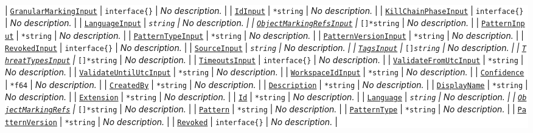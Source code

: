 | <code><a href="#@cdktf/provider-azurerm.sentinelThreatIntelligenceIndicator.SentinelThreatIntelligenceIndicator.property.granularMarkingInput">GranularMarkingInput</a></code> | <code>interface{}</code> | *No description.* |
| <code><a href="#@cdktf/provider-azurerm.sentinelThreatIntelligenceIndicator.SentinelThreatIntelligenceIndicator.property.idInput">IdInput</a></code> | <code>*string</code> | *No description.* |
| <code><a href="#@cdktf/provider-azurerm.sentinelThreatIntelligenceIndicator.SentinelThreatIntelligenceIndicator.property.killChainPhaseInput">KillChainPhaseInput</a></code> | <code>interface{}</code> | *No description.* |
| <code><a href="#@cdktf/provider-azurerm.sentinelThreatIntelligenceIndicator.SentinelThreatIntelligenceIndicator.property.languageInput">LanguageInput</a></code> | <code>*string</code> | *No description.* |
| <code><a href="#@cdktf/provider-azurerm.sentinelThreatIntelligenceIndicator.SentinelThreatIntelligenceIndicator.property.objectMarkingRefsInput">ObjectMarkingRefsInput</a></code> | <code>*[]*string</code> | *No description.* |
| <code><a href="#@cdktf/provider-azurerm.sentinelThreatIntelligenceIndicator.SentinelThreatIntelligenceIndicator.property.patternInput">PatternInput</a></code> | <code>*string</code> | *No description.* |
| <code><a href="#@cdktf/provider-azurerm.sentinelThreatIntelligenceIndicator.SentinelThreatIntelligenceIndicator.property.patternTypeInput">PatternTypeInput</a></code> | <code>*string</code> | *No description.* |
| <code><a href="#@cdktf/provider-azurerm.sentinelThreatIntelligenceIndicator.SentinelThreatIntelligenceIndicator.property.patternVersionInput">PatternVersionInput</a></code> | <code>*string</code> | *No description.* |
| <code><a href="#@cdktf/provider-azurerm.sentinelThreatIntelligenceIndicator.SentinelThreatIntelligenceIndicator.property.revokedInput">RevokedInput</a></code> | <code>interface{}</code> | *No description.* |
| <code><a href="#@cdktf/provider-azurerm.sentinelThreatIntelligenceIndicator.SentinelThreatIntelligenceIndicator.property.sourceInput">SourceInput</a></code> | <code>*string</code> | *No description.* |
| <code><a href="#@cdktf/provider-azurerm.sentinelThreatIntelligenceIndicator.SentinelThreatIntelligenceIndicator.property.tagsInput">TagsInput</a></code> | <code>*[]*string</code> | *No description.* |
| <code><a href="#@cdktf/provider-azurerm.sentinelThreatIntelligenceIndicator.SentinelThreatIntelligenceIndicator.property.threatTypesInput">ThreatTypesInput</a></code> | <code>*[]*string</code> | *No description.* |
| <code><a href="#@cdktf/provider-azurerm.sentinelThreatIntelligenceIndicator.SentinelThreatIntelligenceIndicator.property.timeoutsInput">TimeoutsInput</a></code> | <code>interface{}</code> | *No description.* |
| <code><a href="#@cdktf/provider-azurerm.sentinelThreatIntelligenceIndicator.SentinelThreatIntelligenceIndicator.property.validateFromUtcInput">ValidateFromUtcInput</a></code> | <code>*string</code> | *No description.* |
| <code><a href="#@cdktf/provider-azurerm.sentinelThreatIntelligenceIndicator.SentinelThreatIntelligenceIndicator.property.validateUntilUtcInput">ValidateUntilUtcInput</a></code> | <code>*string</code> | *No description.* |
| <code><a href="#@cdktf/provider-azurerm.sentinelThreatIntelligenceIndicator.SentinelThreatIntelligenceIndicator.property.workspaceIdInput">WorkspaceIdInput</a></code> | <code>*string</code> | *No description.* |
| <code><a href="#@cdktf/provider-azurerm.sentinelThreatIntelligenceIndicator.SentinelThreatIntelligenceIndicator.property.confidence">Confidence</a></code> | <code>*f64</code> | *No description.* |
| <code><a href="#@cdktf/provider-azurerm.sentinelThreatIntelligenceIndicator.SentinelThreatIntelligenceIndicator.property.createdBy">CreatedBy</a></code> | <code>*string</code> | *No description.* |
| <code><a href="#@cdktf/provider-azurerm.sentinelThreatIntelligenceIndicator.SentinelThreatIntelligenceIndicator.property.description">Description</a></code> | <code>*string</code> | *No description.* |
| <code><a href="#@cdktf/provider-azurerm.sentinelThreatIntelligenceIndicator.SentinelThreatIntelligenceIndicator.property.displayName">DisplayName</a></code> | <code>*string</code> | *No description.* |
| <code><a href="#@cdktf/provider-azurerm.sentinelThreatIntelligenceIndicator.SentinelThreatIntelligenceIndicator.property.extension">Extension</a></code> | <code>*string</code> | *No description.* |
| <code><a href="#@cdktf/provider-azurerm.sentinelThreatIntelligenceIndicator.SentinelThreatIntelligenceIndicator.property.id">Id</a></code> | <code>*string</code> | *No description.* |
| <code><a href="#@cdktf/provider-azurerm.sentinelThreatIntelligenceIndicator.SentinelThreatIntelligenceIndicator.property.language">Language</a></code> | <code>*string</code> | *No description.* |
| <code><a href="#@cdktf/provider-azurerm.sentinelThreatIntelligenceIndicator.SentinelThreatIntelligenceIndicator.property.objectMarkingRefs">ObjectMarkingRefs</a></code> | <code>*[]*string</code> | *No description.* |
| <code><a href="#@cdktf/provider-azurerm.sentinelThreatIntelligenceIndicator.SentinelThreatIntelligenceIndicator.property.pattern">Pattern</a></code> | <code>*string</code> | *No description.* |
| <code><a href="#@cdktf/provider-azurerm.sentinelThreatIntelligenceIndicator.SentinelThreatIntelligenceIndicator.property.patternType">PatternType</a></code> | <code>*string</code> | *No description.* |
| <code><a href="#@cdktf/provider-azurerm.sentinelThreatIntelligenceIndicator.SentinelThreatIntelligenceIndicator.property.patternVersion">PatternVersion</a></code> | <code>*string</code> | *No description.* |
| <code><a href="#@cdktf/provider-azurerm.sentinelThreatIntelligenceIndicator.SentinelThreatIntelligenceIndicator.property.revoked">Revoked</a></code> | <code>interface{}</code> | *No description.* |